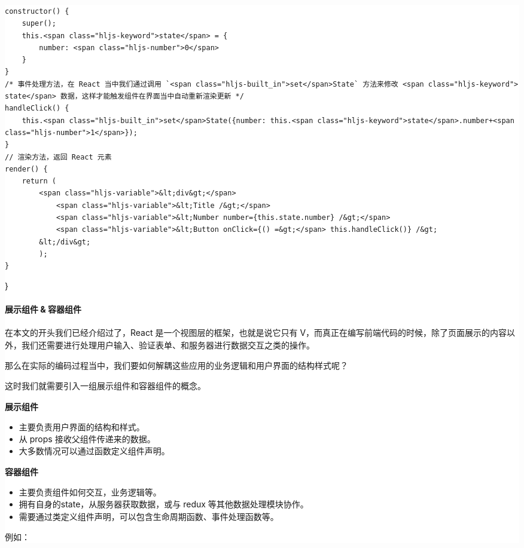     constructor() {
        super();
        this.<span class="hljs-keyword">state</span> = {
            number: <span class="hljs-number">0</span>
        }
    }
    /* 事件处理方法，在 React 当中我们通过调用 `<span class="hljs-built_in">set</span>State` 方法来修改 <span class="hljs-keyword">state</span> 数据，这样才能触发组件在界面当中自动重新渲染更新 */
    handleClick() {
        this.<span class="hljs-built_in">set</span>State({number: this.<span class="hljs-keyword">state</span>.number+<span class="hljs-number">1</span>});
    }
    // 渲染方法，返回 React 元素
    render() {
        return (
            <span class="hljs-variable">&lt;div&gt;</span>
                <span class="hljs-variable">&lt;Title /&gt;</span>
                <span class="hljs-variable">&lt;Number number={this.state.number} /&gt;</span>
                <span class="hljs-variable">&lt;Button onClick={() =&gt;</span> this.handleClick()} /&gt;
            &lt;/div&gt;
            );
    }
}</code></pre>
<h4>展示组件 &amp; 容器组件</h4>
<p>在本文的开头我们已经介绍过了，React 是一个视图层的框架，也就是说它只有 V，而真正在编写前端代码的时候，除了页面展示的内容以外，我们还需要进行处理用户输入、验证表单、和服务器进行数据交互之类的操作。</p>
<p>那么在实际的编码过程当中，我们要如何解耦这些应用的业务逻辑和用户界面的结构样式呢？</p>
<p>这时我们就需要引入一组展示组件和容器组件的概念。</p>
<p><strong>展示组件</strong></p>
<ul>
<li>主要负责用户界面的结构和样式。</li>
<li>从 props 接收父组件传递来的数据。</li>
<li>大多数情况可以通过函数定义组件声明。</li>
</ul>
<p><strong>容器组件</strong></p>
<ul>
<li>主要负责组件如何交互，业务逻辑等。</li>
<li>拥有自身的state，从服务器获取数据，或与 redux 等其他数据处理模块协作。</li>
<li>需要通过类定义组件声明，可以包含生命周期函数、事件处理函数等。</li>
</ul>
<p>例如：</p>
<div class="widget-codetool" style="display:none;">
      <div class="widget-codetool--inner">
      <span class="selectCode code-tool" data-toggle="tooltip" data-placement="top" title="" data-original-title="全选"></span>
      <span type="button" class="copyCode code-tool" data-toggle="tooltip" data-placement="top" data-clipboard-text="// 展示组件
const Button = props => <button onClick={props.onClick}>+</button>;
// 容器组件
class Counter extends Component {
  constructor() {
    super();
    this.state = {
      number: 0
    }
  }
  